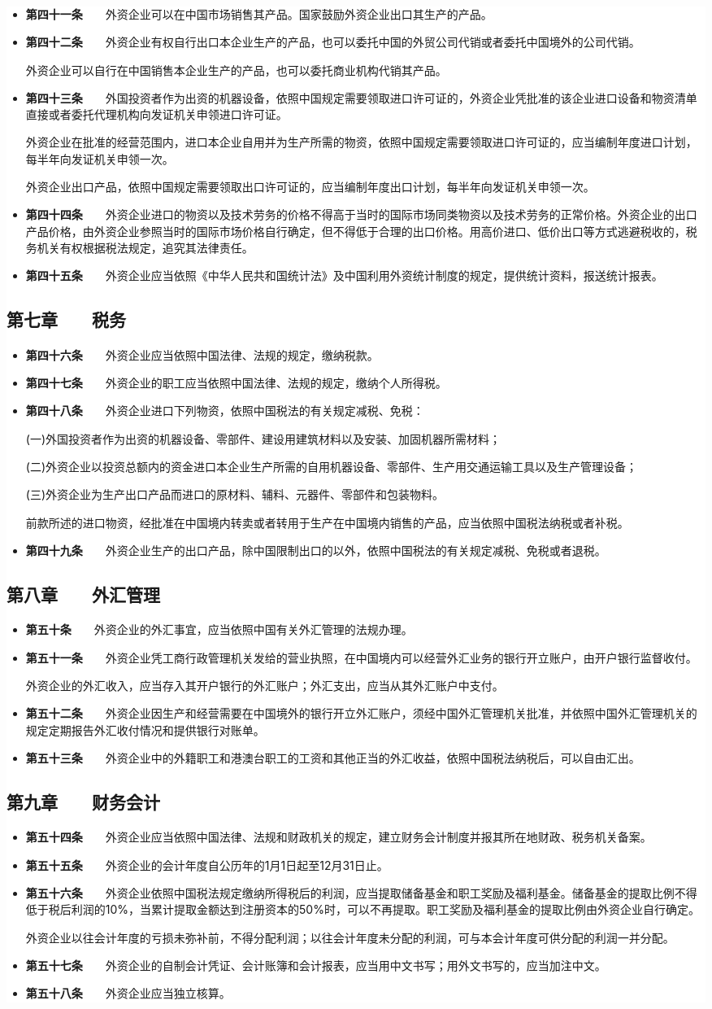 - **第四十一条**　　外资企业可以在中国市场销售其产品。国家鼓励外资企业出口其生产的产品。

- **第四十二条**　　外资企业有权自行出口本企业生产的产品，也可以委托中国的外贸公司代销或者委托中国境外的公司代销。

  外资企业可以自行在中国销售本企业生产的产品，也可以委托商业机构代销其产品。

- **第四十三条**　　外国投资者作为出资的机器设备，依照中国规定需要领取进口许可证的，外资企业凭批准的该企业进口设备和物资清单直接或者委托代理机构向发证机关申领进口许可证。

  外资企业在批准的经营范围内，进口本企业自用并为生产所需的物资，依照中国规定需要领取进口许可证的，应当编制年度进口计划，每半年向发证机关申领一次。

  外资企业出口产品，依照中国规定需要领取出口许可证的，应当编制年度出口计划，每半年向发证机关申领一次。

- **第四十四条**　　外资企业进口的物资以及技术劳务的价格不得高于当时的国际市场同类物资以及技术劳务的正常价格。外资企业的出口产品价格，由外资企业参照当时的国际市场价格自行确定，但不得低于合理的出口价格。用高价进口、低价出口等方式逃避税收的，税务机关有权根据税法规定，追究其法律责任。

- **第四十五条**　　外资企业应当依照《中华人民共和国统计法》及中国利用外资统计制度的规定，提供统计资料，报送统计报表。

## 第七章　　税务

- **第四十六条**　　外资企业应当依照中国法律、法规的规定，缴纳税款。

- **第四十七条**　　外资企业的职工应当依照中国法律、法规的规定，缴纳个人所得税。

- **第四十八条**　　外资企业进口下列物资，依照中国税法的有关规定减税、免税：

  (一)外国投资者作为出资的机器设备、零部件、建设用建筑材料以及安装、加固机器所需材料；

  (二)外资企业以投资总额内的资金进口本企业生产所需的自用机器设备、零部件、生产用交通运输工具以及生产管理设备；

  (三)外资企业为生产出口产品而进口的原材料、辅料、元器件、零部件和包装物料。

  前款所述的进口物资，经批准在中国境内转卖或者转用于生产在中国境内销售的产品，应当依照中国税法纳税或者补税。

- **第四十九条**　　外资企业生产的出口产品，除中国限制出口的以外，依照中国税法的有关规定减税、免税或者退税。

## 第八章　　外汇管理

- **第五十条**　　外资企业的外汇事宜，应当依照中国有关外汇管理的法规办理。

- **第五十一条**　　外资企业凭工商行政管理机关发给的营业执照，在中国境内可以经营外汇业务的银行开立账户，由开户银行监督收付。

  外资企业的外汇收入，应当存入其开户银行的外汇账户；外汇支出，应当从其外汇账户中支付。

- **第五十二条**　　外资企业因生产和经营需要在中国境外的银行开立外汇账户，须经中国外汇管理机关批准，并依照中国外汇管理机关的规定定期报告外汇收付情况和提供银行对账单。

- **第五十三条**　　外资企业中的外籍职工和港澳台职工的工资和其他正当的外汇收益，依照中国税法纳税后，可以自由汇出。

## 第九章　　财务会计

- **第五十四条**　　外资企业应当依照中国法律、法规和财政机关的规定，建立财务会计制度并报其所在地财政、税务机关备案。

- **第五十五条**　　外资企业的会计年度自公历年的1月1日起至12月31日止。

- **第五十六条**　　外资企业依照中国税法规定缴纳所得税后的利润，应当提取储备基金和职工奖励及福利基金。储备基金的提取比例不得低于税后利润的10%，当累计提取金额达到注册资本的50%时，可以不再提取。职工奖励及福利基金的提取比例由外资企业自行确定。

  外资企业以往会计年度的亏损未弥补前，不得分配利润；以往会计年度未分配的利润，可与本会计年度可供分配的利润一并分配。

- **第五十七条**　　外资企业的自制会计凭证、会计账簿和会计报表，应当用中文书写；用外文书写的，应当加注中文。

- **第五十八条**　　外资企业应当独立核算。
